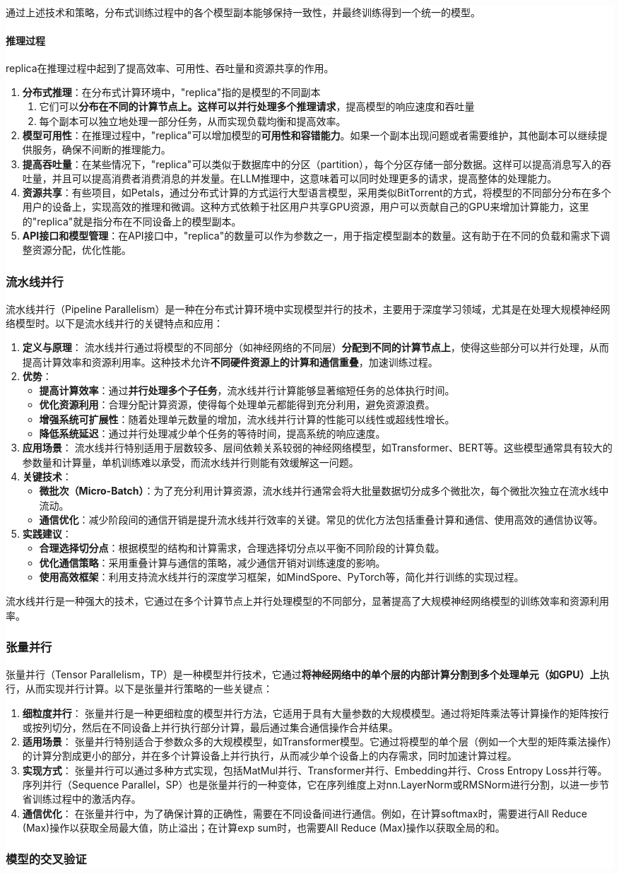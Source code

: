 通过上述技术和策略，分布式训练过程中的各个模型副本能够保持一致性，并最终训练得到一个统一的模型。

#### 推理过程

replica在推理过程中起到了提高效率、可用性、吞吐量和资源共享的作用。

1. **分布式推理**：在分布式计算环境中，"replica"指的是模型的不同副本
   1. 它们可以**分布在不同的计算节点上。这样可以并行处理多个推理请求**，提高模型的响应速度和吞吐量
   2. 每个副本可以独立地处理一部分任务，从而实现负载均衡和提高效率。
2. **模型可用性**：在推理过程中，"replica"可以增加模型的**可用性和容错能力**。如果一个副本出现问题或者需要维护，其他副本可以继续提供服务，确保不间断的推理能力。
3. **提高吞吐量**：在某些情况下，"replica"可以类似于数据库中的分区（partition），每个分区存储一部分数据。这样可以提高消息写入的吞吐量，并且可以提高消费者消费消息的并发量。在LLM推理中，这意味着可以同时处理更多的请求，提高整体的处理能力。
4. **资源共享**：有些项目，如Petals，通过分布式计算的方式运行大型语言模型，采用类似BitTorrent的方式，将模型的不同部分分布在多个用户的设备上，实现高效的推理和微调。这种方式依赖于社区用户共享GPU资源，用户可以贡献自己的GPU来增加计算能力，这里的"replica"就是指分布在不同设备上的模型副本。
5. **API接口和模型管理**：在API接口中，"replica"的数量可以作为参数之一，用于指定模型副本的数量。这有助于在不同的负载和需求下调整资源分配，优化性能。

### 流水线并行

流水线并行（Pipeline Parallelism）是一种在分布式计算环境中实现模型并行的技术，主要用于深度学习领域，尤其是在处理大规模神经网络模型时。以下是流水线并行的关键特点和应用：

1. **定义与原理**： 流水线并行通过将模型的不同部分（如神经网络的不同层）**分配到不同的计算节点上**，使得这些部分可以并行处理，从而提高计算效率和资源利用率。这种技术允许**不同硬件资源上的计算和通信重叠**，加速训练过程。
2. **优势**：
   - **提高计算效率**：通过**并行处理多个子任务**，流水线并行计算能够显著缩短任务的总体执行时间。
   - **优化资源利用**：合理分配计算资源，使得每个处理单元都能得到充分利用，避免资源浪费。
   - **增强系统可扩展性**：随着处理单元数量的增加，流水线并行计算的性能可以线性或超线性增长。
   - **降低系统延迟**：通过并行处理减少单个任务的等待时间，提高系统的响应速度。
3. **应用场景**： 流水线并行特别适用于层数较多、层间依赖关系较弱的神经网络模型，如Transformer、BERT等。这些模型通常具有较大的参数量和计算量，单机训练难以承受，而流水线并行则能有效缓解这一问题。
4. **关键技术**：
   - **微批次（Micro-Batch）**：为了充分利用计算资源，流水线并行通常会将大批量数据切分成多个微批次，每个微批次独立在流水线中流动。
   - **通信优化**：减少阶段间的通信开销是提升流水线并行效率的关键。常见的优化方法包括重叠计算和通信、使用高效的通信协议等。
5. **实践建议**：
   - **合理选择切分点**：根据模型的结构和计算需求，合理选择切分点以平衡不同阶段的计算负载。
   - **优化通信策略**：采用重叠计算与通信的策略，减少通信开销对训练速度的影响。
   - **使用高效框架**：利用支持流水线并行的深度学习框架，如MindSpore、PyTorch等，简化并行训练的实现过程。

流水线并行是一种强大的技术，它通过在多个计算节点上并行处理模型的不同部分，显著提高了大规模神经网络模型的训练效率和资源利用率。

### 张量并行

张量并行（Tensor Parallelism，TP）是一种模型并行技术，它通过**将神经网络中的单个层的内部计算分割到多个处理单元（如GPU）上**执行，从而实现并行计算。以下是张量并行策略的一些关键点：

1. **细粒度并行**： 张量并行是一种更细粒度的模型并行方法，它适用于具有大量参数的大规模模型。通过将矩阵乘法等计算操作的矩阵按行或按列切分，然后在不同设备上并行执行部分计算，最后通过集合通信操作合并结果。
2. **适用场景**： 张量并行特别适合于参数众多的大规模模型，如Transformer模型。它通过将模型的单个层（例如一个大型的矩阵乘法操作）的计算分割成更小的部分，并在多个计算设备上并行执行，从而减少单个设备上的内存需求，同时加速计算过程。
3. **实现方式**： 张量并行可以通过多种方式实现，包括MatMul并行、Transformer并行、Embedding并行、Cross Entropy Loss并行等。序列并行（Sequence Parallel，SP）也是张量并行的一种变体，它在序列维度上对nn.LayerNorm或RMSNorm进行分割，以进一步节省训练过程中的激活内存。
4. **通信优化**： 在张量并行中，为了确保计算的正确性，需要在不同设备间进行通信。例如，在计算softmax时，需要进行All Reduce (Max)操作以获取全局最大值，防止溢出；在计算exp sum时，也需要All Reduce (Max)操作以获取全局的和。

### 模型的交叉验证
